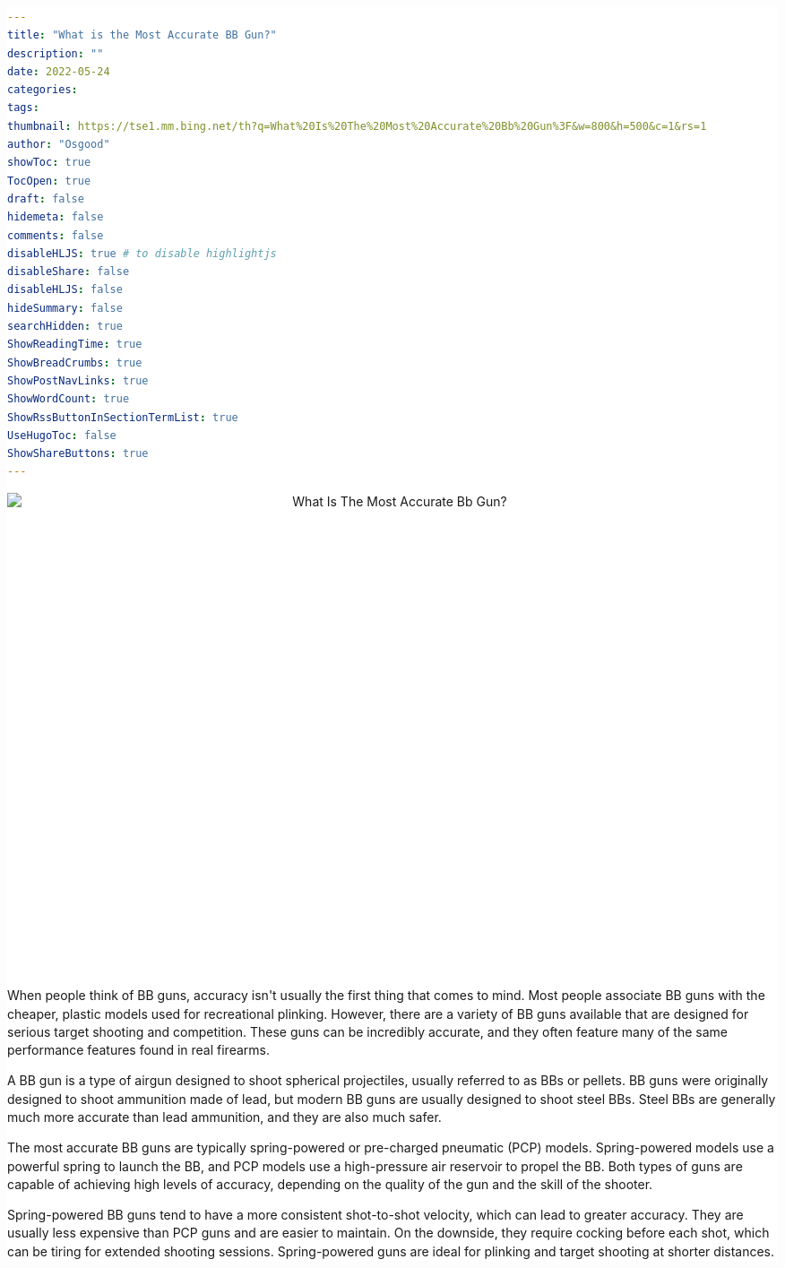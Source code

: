 ```yaml
---
title: "What is the Most Accurate BB Gun?"
description: ""
date: 2022-05-24
categories: 
tags: 
thumbnail: https://tse1.mm.bing.net/th?q=What%20Is%20The%20Most%20Accurate%20Bb%20Gun%3F&w=800&h=500&c=1&rs=1
author: "Osgood"
showToc: true
TocOpen: true
draft: false
hidemeta: false
comments: false
disableHLJS: true # to disable highlightjs
disableShare: false
disableHLJS: false
hideSummary: false
searchHidden: true
ShowReadingTime: true
ShowBreadCrumbs: true
ShowPostNavLinks: true
ShowWordCount: true
ShowRssButtonInSectionTermList: true
UseHugoToc: false
ShowShareButtons: true
---
```


<center>
	<img src="https://tse1.mm.bing.net/th?q=What%20Is%20The%20Most%20Accurate%20Bb%20Gun%3F&w=800&h=500&c=1&rs=1" alt="What Is The Most Accurate Bb Gun?" width="800" height="500" style="display: block; width: 100%; height: auto">
</center>

<p>When people think of BB guns, accuracy isn't usually the first thing that comes to mind. Most people associate BB guns with the cheaper, plastic models used for recreational plinking. However, there are a variety of BB guns available that are designed for serious target shooting and competition. These guns can be incredibly accurate, and they often feature many of the same performance features found in real firearms.</p>

<p>A BB gun is a type of airgun designed to shoot spherical projectiles, usually referred to as BBs or pellets. BB guns were originally designed to shoot ammunition made of lead, but modern BB guns are usually designed to shoot steel BBs. Steel BBs are generally much more accurate than lead ammunition, and they are also much safer.</p>

<p>The most accurate BB guns are typically spring-powered or pre-charged pneumatic (PCP) models. Spring-powered models use a powerful spring to launch the BB, and PCP models use a high-pressure air reservoir to propel the BB. Both types of guns are capable of achieving high levels of accuracy, depending on the quality of the gun and the skill of the shooter.</p>

<p>Spring-powered BB guns tend to have a more consistent shot-to-shot velocity, which can lead to greater accuracy. They are usually less expensive than PCP guns and are easier to maintain. On the downside, they require cocking before each shot, which can be tiring for extended shooting sessions. Spring-powered guns are ideal for plinking and target shooting at shorter distances.</p>
